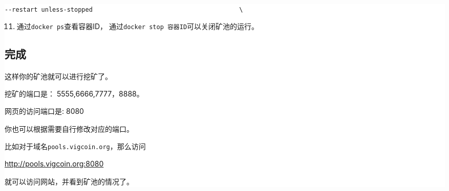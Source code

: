 ```
--restart unless-stopped                                        \
```

11. 通过`docker ps`查看容器ID， 通过`docker stop 容器ID`可以关闭矿池的运行。

## 完成

这样你的矿池就可以进行挖矿了。

挖矿的端口是：
5555,6666,7777，8888。

网页的访问端口是:
8080

你也可以根据需要自行修改对应的端口。

比如对于域名`pools.vigcoin.org`，那么访问

http://pools.vigcoin.org:8080

就可以访问网站，并看到矿池的情况了。












